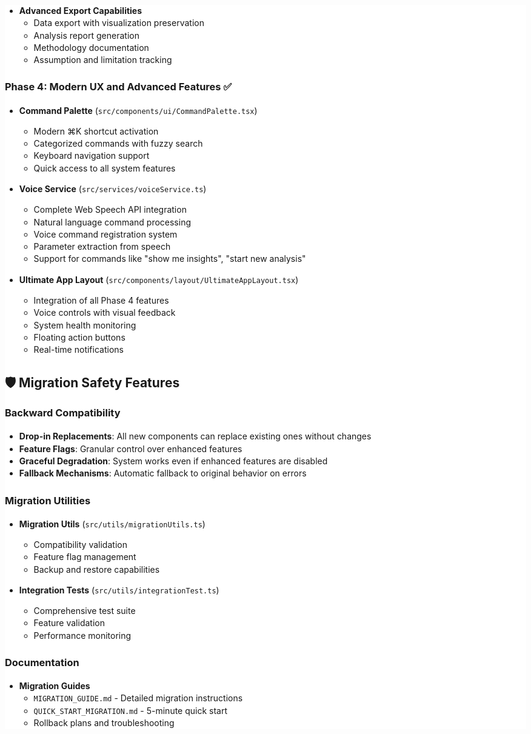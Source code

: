 - **Advanced Export Capabilities**
  - Data export with visualization preservation
  - Analysis report generation
  - Methodology documentation
  - Assumption and limitation tracking

### Phase 4: Modern UX and Advanced Features ✅
- **Command Palette** (`src/components/ui/CommandPalette.tsx`)
  - Modern ⌘K shortcut activation
  - Categorized commands with fuzzy search
  - Keyboard navigation support
  - Quick access to all system features

- **Voice Service** (`src/services/voiceService.ts`)
  - Complete Web Speech API integration
  - Natural language command processing
  - Voice command registration system
  - Parameter extraction from speech
  - Support for commands like "show me insights", "start new analysis"

- **Ultimate App Layout** (`src/components/layout/UltimateAppLayout.tsx`)
  - Integration of all Phase 4 features
  - Voice controls with visual feedback
  - System health monitoring
  - Floating action buttons
  - Real-time notifications

## 🛡️ Migration Safety Features

### Backward Compatibility
- **Drop-in Replacements**: All new components can replace existing ones without changes
- **Feature Flags**: Granular control over enhanced features
- **Graceful Degradation**: System works even if enhanced features are disabled
- **Fallback Mechanisms**: Automatic fallback to original behavior on errors

### Migration Utilities
- **Migration Utils** (`src/utils/migrationUtils.ts`)
  - Compatibility validation
  - Feature flag management
  - Backup and restore capabilities

- **Integration Tests** (`src/utils/integrationTest.ts`)
  - Comprehensive test suite
  - Feature validation
  - Performance monitoring

### Documentation
- **Migration Guides**
  - `MIGRATION_GUIDE.md` - Detailed migration instructions
  - `QUICK_START_MIGRATION.md` - 5-minute quick start
  - Rollback plans and troubleshooting
